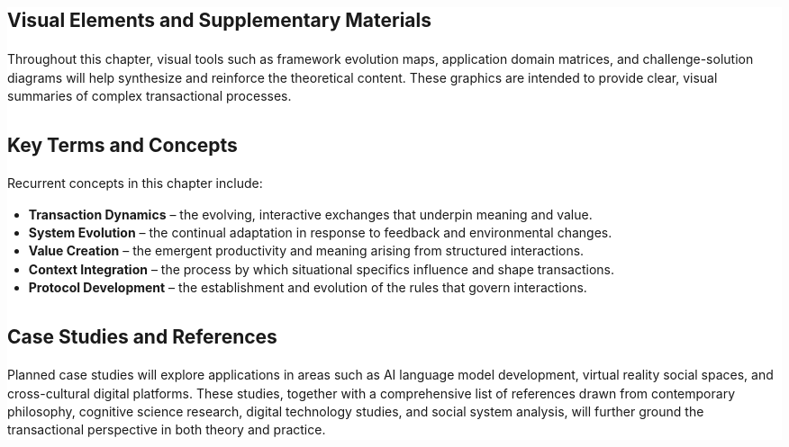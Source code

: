 
## Visual Elements and Supplementary Materials

Throughout this chapter, visual tools such as framework evolution maps, application domain matrices, and challenge-solution diagrams will help synthesize and reinforce the theoretical content. These graphics are intended to provide clear, visual summaries of complex transactional processes.

## Key Terms and Concepts

Recurrent concepts in this chapter include:
- **Transaction Dynamics** – the evolving, interactive exchanges that underpin meaning and value.
- **System Evolution** – the continual adaptation in response to feedback and environmental changes.
- **Value Creation** – the emergent productivity and meaning arising from structured interactions.
- **Context Integration** – the process by which situational specifics influence and shape transactions.
- **Protocol Development** – the establishment and evolution of the rules that govern interactions.

## Case Studies and References

Planned case studies will explore applications in areas such as AI language model development, virtual reality social spaces, and cross-cultural digital platforms. These studies, together with a comprehensive list of references drawn from contemporary philosophy, cognitive science research, digital technology studies, and social system analysis, will further ground the transactional perspective in both theory and practice. 